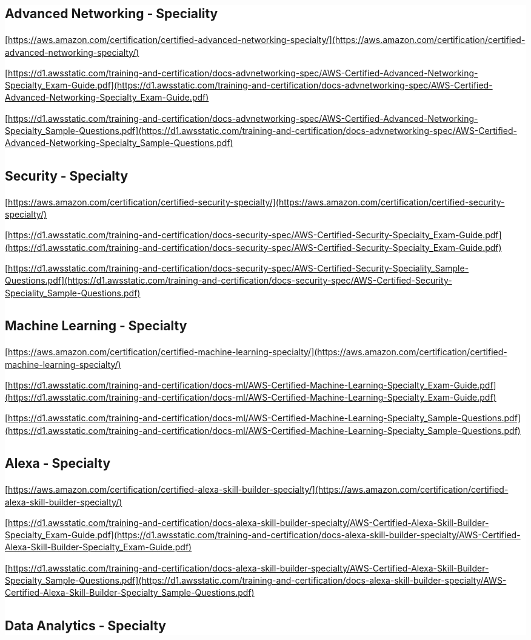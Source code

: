 ## Advanced Networking - Speciality

[https://aws.amazon.com/certification/certified-advanced-networking-specialty/](https://aws.amazon.com/certification/certified-advanced-networking-specialty/)

[https://d1.awsstatic.com/training-and-certification/docs-advnetworking-spec/AWS-Certified-Advanced-Networking-Specialty_Exam-Guide.pdf](https://d1.awsstatic.com/training-and-certification/docs-advnetworking-spec/AWS-Certified-Advanced-Networking-Specialty_Exam-Guide.pdf)

[https://d1.awsstatic.com/training-and-certification/docs-advnetworking-spec/AWS-Certified-Advanced-Networking-Specialty_Sample-Questions.pdf](https://d1.awsstatic.com/training-and-certification/docs-advnetworking-spec/AWS-Certified-Advanced-Networking-Specialty_Sample-Questions.pdf)

## Security - Specialty

[https://aws.amazon.com/certification/certified-security-specialty/](https://aws.amazon.com/certification/certified-security-specialty/)

[https://d1.awsstatic.com/training-and-certification/docs-security-spec/AWS-Certified-Security-Specialty_Exam-Guide.pdf](https://d1.awsstatic.com/training-and-certification/docs-security-spec/AWS-Certified-Security-Specialty_Exam-Guide.pdf)

[https://d1.awsstatic.com/training-and-certification/docs-security-spec/AWS-Certified-Security-Speciality_Sample-Questions.pdf](https://d1.awsstatic.com/training-and-certification/docs-security-spec/AWS-Certified-Security-Speciality_Sample-Questions.pdf)

## Machine Learning - Specialty

[https://aws.amazon.com/certification/certified-machine-learning-specialty/](https://aws.amazon.com/certification/certified-machine-learning-specialty/)

[https://d1.awsstatic.com/training-and-certification/docs-ml/AWS-Certified-Machine-Learning-Specialty_Exam-Guide.pdf](https://d1.awsstatic.com/training-and-certification/docs-ml/AWS-Certified-Machine-Learning-Specialty_Exam-Guide.pdf)

[https://d1.awsstatic.com/training-and-certification/docs-ml/AWS-Certified-Machine-Learning-Specialty_Sample-Questions.pdf](https://d1.awsstatic.com/training-and-certification/docs-ml/AWS-Certified-Machine-Learning-Specialty_Sample-Questions.pdf)

## Alexa - Specialty

[https://aws.amazon.com/certification/certified-alexa-skill-builder-specialty/](https://aws.amazon.com/certification/certified-alexa-skill-builder-specialty/)

[https://d1.awsstatic.com/training-and-certification/docs-alexa-skill-builder-specialty/AWS-Certified-Alexa-Skill-Builder-Specialty_Exam-Guide.pdf](https://d1.awsstatic.com/training-and-certification/docs-alexa-skill-builder-specialty/AWS-Certified-Alexa-Skill-Builder-Specialty_Exam-Guide.pdf)

[https://d1.awsstatic.com/training-and-certification/docs-alexa-skill-builder-specialty/AWS-Certified-Alexa-Skill-Builder-Specialty_Sample-Questions.pdf](https://d1.awsstatic.com/training-and-certification/docs-alexa-skill-builder-specialty/AWS-Certified-Alexa-Skill-Builder-Specialty_Sample-Questions.pdf)

## Data Analytics - Specialty
